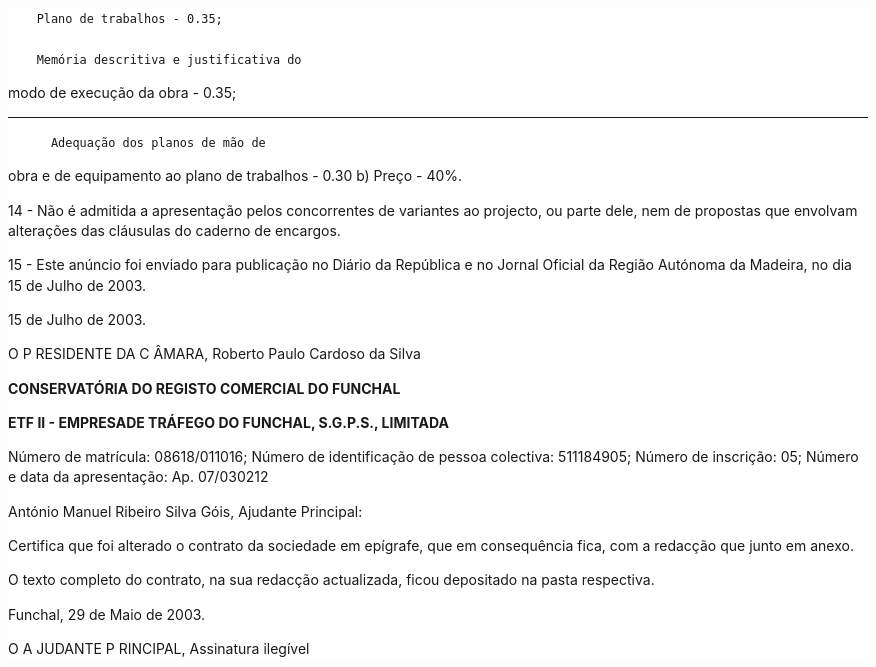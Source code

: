         Plano de trabalhos - 0.35;

        Memória descritiva e justificativa do
modo de execução da obra - 0.35;




---

          Adequação dos planos de mão de
obra e de equipamento ao plano de
trabalhos - 0.30
b) Preço - 40%.


14 - Não é admitida a apresentação pelos concorrentes de
variantes ao projecto, ou parte dele, nem de
propostas que envolvam alterações das cláusulas do
caderno de encargos.


15 - Este anúncio foi enviado para publicação no Diário
da República e no Jornal Oficial da Região
Autónoma da Madeira, no dia 15 de Julho de 2003.


15 de Julho de 2003.


O P RESIDENTE DA C ÂMARA, Roberto Paulo Cardoso da
Silva


**CONSERVATÓRIA DO REGISTO COMERCIAL DO
FUNCHAL**


**ETF II - EMPRESADE TRÁFEGO DO FUNCHAL, S.G.P.S.,
LIMITADA**


Número de matrícula: 08618/011016;
Número de identificação de pessoa colectiva: 511184905;
Número de inscrição: 05;
Número e data da apresentação: Ap. 07/030212


António Manuel Ribeiro Silva Góis, Ajudante Principal:


Certifica que foi alterado o contrato da sociedade em
epígrafe, que em consequência fica, com a redacção que
junto em anexo.


O texto completo do contrato, na sua redacção
actualizada, ficou depositado na pasta respectiva.


Funchal, 29 de Maio de 2003.


O A JUDANTE P RINCIPAL, Assinatura ilegível
